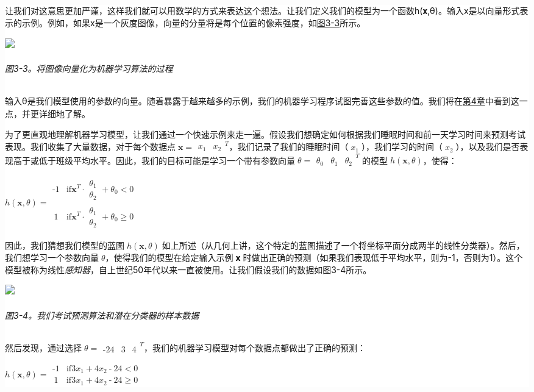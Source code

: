 让我们对这意思更加严谨，这样我们就可以用数学的方式来表达这个想法。让我们定义我们的模型为一个函数h(𝐱,θ)。输入x是以向量形式表示的示例。例如，如果x是一个灰度图像，向量的分量将是每个位置的像素强度，如[图3-3](#process_of_vectorizing)所示。

![ ](Images/fdl2_0303.png)

###### 图3-3。将图像向量化为机器学习算法的过程

输入θ是我们模型使用的参数的向量。随着暴露于越来越多的示例，我们的机器学习程序试图完善这些参数的值。我们将在[第4章](ch04.xhtml#training_feed_forward)中看到这一点，并更详细地了解。

为了更直观地理解机器学习模型，让我们通过一个快速示例来走一遍。假设我们想确定如何根据我们睡眠时间和前一天学习时间来预测考试表现。我们收集了大量数据，对于每个数据点 <math alttext="bold x equals Start 1 By 2 Matrix 1st Row 1st Column x 1 2nd Column x 2 EndMatrix Superscript upper T"><mrow><mi>𝐱</mi> <mo>=</mo> <msup><mfenced open="[" close="]"><mtable><mtr><mtd><msub><mi>x</mi> <mn>1</mn></msub></mtd> <mtd><msub><mi>x</mi> <mn>2</mn></msub></mtd></mtr></mtable></mfenced> <mi>T</mi></msup></mrow></math>，我们记录了我们的睡眠时间（ <math alttext="x 1"><msub><mi>x</mi> <mn>1</mn></msub></math> ），我们学习的时间（ <math alttext="x 2"><msub><mi>x</mi> <mn>2</mn></msub></math> ），以及我们是否表现高于或低于班级平均水平。因此，我们的目标可能是学习一个带有参数向量 <math alttext="theta equals Start 1 By 3 Matrix 1st Row 1st Column theta 0 2nd Column theta 1 3rd Column theta 2 EndMatrix Superscript upper T"><mrow><mi>θ</mi> <mo>=</mo> <msup><mfenced open="[" close="]"><mtable><mtr><mtd><msub><mi>θ</mi> <mn>0</mn></msub></mtd> <mtd><msub><mi>θ</mi> <mn>1</mn></msub></mtd> <mtd><msub><mi>θ</mi> <mn>2</mn></msub></mtd></mtr></mtable></mfenced> <mi>T</mi></msup></mrow></math> 的模型 <math alttext="h left-parenthesis bold x comma theta right-parenthesis"><mrow><mi>h</mi> <mo>(</mo> <mi>𝐱</mi> <mo>,</mo> <mi>θ</mi> <mo>)</mo></mrow></math>，使得：

<math alttext="h left-parenthesis bold x comma theta right-parenthesis equals StartLayout Enlarged left-brace 1st Row 1st Column negative 1 2nd Column if bold x Superscript upper T Baseline dot StartBinomialOrMatrix theta 1 Choose theta 2 EndBinomialOrMatrix plus theta 0 less-than 0 2nd Row 1st Column 1 2nd Column if bold x Superscript upper T Baseline dot StartBinomialOrMatrix theta 1 Choose theta 2 EndBinomialOrMatrix plus theta 0 greater-than-or-equal-to 0 EndLayout"><mrow><mi>h</mi> <mrow><mo>(</mo> <mi>𝐱</mi> <mo>,</mo> <mi>θ</mi> <mo>)</mo></mrow> <mo>=</mo> <mfenced separators="" open="{" close=""><mtable><mtr><mtd columnalign="left"><mrow><mo>-</mo> <mn>1</mn></mrow></mtd> <mtd columnalign="left"><mrow><mtext>if</mtext> <mrow><msup><mi>𝐱</mi> <mi>T</mi></msup> <mo>·</mo> <mfenced open="[" close="]"><mtable><mtr><mtd><msub><mi>θ</mi> <mn>1</mn></msub></mtd></mtr> <mtr><mtd><msub><mi>θ</mi> <mn>2</mn></msub></mtd></mtr></mtable></mfenced> <mo>+</mo> <msub><mi>θ</mi> <mn>0</mn></msub> <mo><</mo> <mn>0</mn></mrow></mrow></mtd></mtr> <mtr><mtd columnalign="left"><mn>1</mn></mtd> <mtd columnalign="left"><mrow><mtext>if</mtext> <mrow><msup><mi>𝐱</mi> <mi>T</mi></msup> <mo>·</mo> <mfenced open="[" close="]"><mtable><mtr><mtd><msub><mi>θ</mi> <mn>1</mn></msub></mtd></mtr> <mtr><mtd><msub><mi>θ</mi> <mn>2</mn></msub></mtd></mtr></mtable></mfenced> <mo>+</mo> <msub><mi>θ</mi> <mn>0</mn></msub> <mo>≥</mo> <mn>0</mn></mrow></mrow></mtd></mtr></mtable></mfenced></mrow></math>

因此，我们猜想我们模型的蓝图 <math alttext="h left-parenthesis bold x comma theta right-parenthesis"><mrow><mi>h</mi> <mo>(</mo> <mi>𝐱</mi> <mo>,</mo> <mi>θ</mi> <mo>)</mo></mrow></math> 如上所述（从几何上讲，这个特定的蓝图描述了一个将坐标平面分成两半的线性分类器）。然后，我们想学习一个参数向量 <math alttext="theta"><mi>θ</mi></math>，使得我们的模型在给定输入示例 **x** 时做出正确的预测（如果我们表现低于平均水平，则为-1，否则为1）。这个模型被称为线性*感知器*，自上世纪50年代以来一直被使用。让我们假设我们的数据如图3-4所示。

![ ](Images/fdl2_0304.png)

###### 图3-4。我们考试预测算法和潜在分类器的样本数据

然后发现，通过选择 <math alttext="theta equals Start 1 By 3 Matrix 1st Row 1st Column negative 24 2nd Column 3 3rd Column 4 EndMatrix Superscript upper T"><mrow><mi>θ</mi> <mo>=</mo> <msup><mfenced open="[" close="]"><mtable><mtr><mtd><mrow><mo>-</mo><mn>24</mn></mrow></mtd><mtd><mn>3</mn></mtd><mtd><mn>4</mn></mtd></mtr></mtable></mfenced> <mi>T</mi></msup></mrow></math>，我们的机器学习模型对每个数据点都做出了正确的预测：

<math alttext="h left-parenthesis bold x comma theta right-parenthesis equals StartLayout Enlarged left-brace 1st Row 1st Column negative 1 2nd Column if 3 x 1 plus 4 x 2 minus 24 less-than 0 2nd Row 1st Column 1 2nd Column if 3 x 1 plus 4 x 2 minus 24 greater-than-or-equal-to 0 EndLayout"><mrow><mi>h</mi> <mrow><mo>(</mo> <mi>𝐱</mi> <mo>,</mo> <mi>θ</mi> <mo>)</mo></mrow> <mo>=</mo> <mfenced separators="" open="{" close=""><mtable><mtr><mtd columnalign="left"><mrow><mo>-</mo> <mn>1</mn></mrow></mtd> <mtd columnalign="left"><mrow><mtext>if</mtext> <mrow><mn>3</mn> <msub><mi>x</mi> <mn>1</mn></msub> <mo>+</mo> <mn>4</mn> <msub><mi>x</mi> <mn>2</mn></msub> <mo>-</mo> <mn>24</mn> <mo><</mo> <mn>0</mn></mrow></mrow></mtd></mtr> <mtr><mtd columnalign="left"><mn>1</mn></mtd> <mtd columnalign="left"><mrow><mtext>if</mtext> <mrow><mn>3</mn> <msub><mi>x</mi> <mn>1</mn></msub> <mo>+</mo> <mn>4</mn> <msub><mi>x</mi> <mn>2</mn></msub> <mo>-</mo> <mn>24</mn> <mo>≥</mo> <mn>0</mn></mrow></mrow></mtd></mtr></mtable></mfenced></mrow></math>
